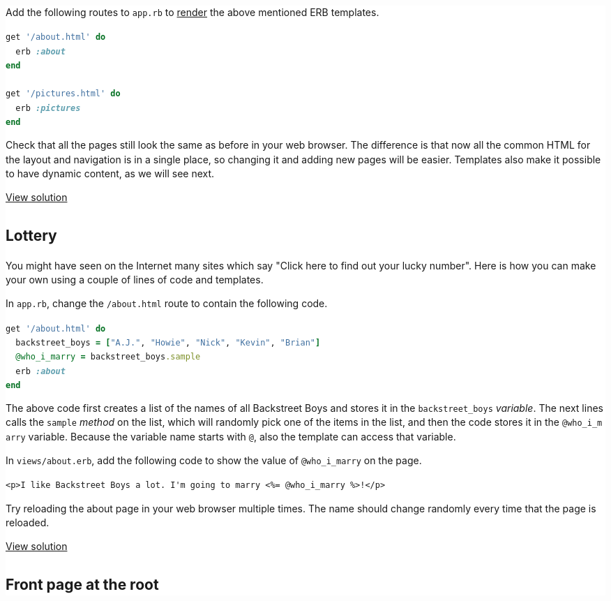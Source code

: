 Add the following routes to `app.rb` to [render][sinatra-templates] the above mentioned ERB templates.

```ruby
get '/about.html' do
  erb :about
end

get '/pictures.html' do
  erb :pictures
end
```

Check that all the pages still look the same as before in your web browser. The difference is that now all the common HTML for the layout and navigation is in a single place, so changing it and adding new pages will be easier. Templates also make it possible to have dynamic content, as we will see next.

[View solution](https://github.com/orfjackal/web-intro-project/commit/47cb34755f57f56f478dbee80ccfa4887fba5177)


## Lottery

You might have seen on the Internet many sites which say "Click here to find out your lucky number". Here is how you can make your own using a couple of lines of code and templates.

In `app.rb`, change the `/about.html` route to contain the following code.

```ruby
get '/about.html' do
  backstreet_boys = ["A.J.", "Howie", "Nick", "Kevin", "Brian"]
  @who_i_marry = backstreet_boys.sample
  erb :about
end
```

The above code first creates a list of the names of all Backstreet Boys and stores it in the `backstreet_boys` *variable*. The next lines calls the `sample` *method* on the list, which will randomly pick one of the items in the list, and then the code stores it in the `@who_i_marry` variable. Because the variable name starts with `@`, also the template can access that variable.

In `views/about.erb`, add the following code to show the value of `@who_i_marry` on the page.

```erb
<p>I like Backstreet Boys a lot. I'm going to marry <%= @who_i_marry %>!</p>
```

Try reloading the about page in your web browser multiple times. The name should change randomly every time that the page is reloaded.

[View solution](https://github.com/orfjackal/web-intro-project/commit/0aa84a7aee603691d888ccb4ddc218ef0a37dbff)


## Front page at the root


[html-img]: https://developer.mozilla.org/en/docs/Web/HTML/Element/img
[css-width]: https://developer.mozilla.org/en-US/docs/Web/CSS/width
[css-height]: https://developer.mozilla.org/en-US/docs/Web/CSS/height
[css-background-color]: https://developer.mozilla.org/en-US/docs/Web/CSS/background-color
[css-margin]: https://developer.mozilla.org/en-US/docs/Web/CSS/margin
[css-padding]: https://developer.mozilla.org/en-US/docs/Web/CSS/padding
[css-border]: https://developer.mozilla.org/en-US/docs/Web/CSS/border
[css-box-shadow]: https://developer.mozilla.org/en-US/docs/Web/CSS/box-shadow
[dry]: http://programmer.97things.oreilly.com/wiki/index.php/Don't_Repeat_Yourself
[ruby]: https://www.ruby-lang.org/
[sinatra]: http://www.sinatrarb.com/
[sinatra-reloading]: http://www.sinatrarb.com/faq.html#reloading
[sinatra-static]: http://www.sinatrarb.com/intro.html#Static%20Files
[sinatra-redirect]: http://www.sinatrarb.com/intro.html#Browser%20Redirect
[sinatra-routes]: http://www.sinatrarb.com/intro.html#Routes
[sinatra-templates]: http://www.sinatrarb.com/intro.html#Views%20/%20Templates
[absolute-vs-relative-paths]: http://www.coffeecup.com/help/articles/absolute-vs-relative-pathslinks/
[erb]: http://www.stuartellis.eu/articles/erb/
[ruby-read]: http://docs.ruby-lang.org/en/2.2.0/IO.html#method-c-read
[ruby-glob]: http://docs.ruby-lang.org/en/2.2.0/Dir.html#method-c-glob
[ruby-map]: http://docs.ruby-lang.org/en/2.2.0/Enumerable.html#method-i-map
[ruby-sub]: http://docs.ruby-lang.org/en/2.2.0/String.html#method-i-sub
[ruby-hash]: http://docs.ruby-lang.org/en/2.2.0/Hash.html
[ruby-printing]: http://zetcode.com/lang/rubytutorial/io/
[ruby-regexp]: http://ruby-doc.org/core-2.2.0/Regexp.html
[repl]: https://en.wikipedia.org/wiki/Read%E2%80%93eval%E2%80%93print_loop
[browser-developer-tools]: https://developer.mozilla.org/en-US/Learn/Discover_browser_developer_tools